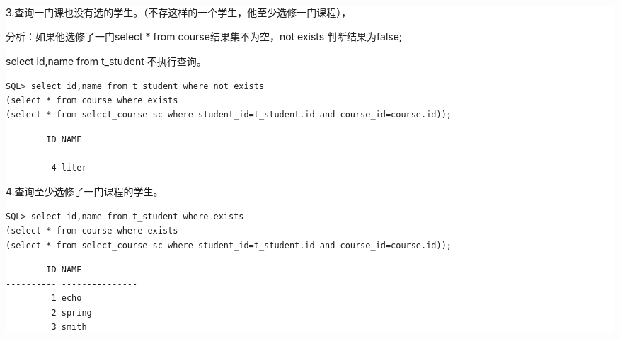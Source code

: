 3.查询一门课也没有选的学生。（不存这样的一个学生，他至少选修一门课程），

分析：如果他选修了一门select * from course结果集不为空，not exists 判断结果为false;

select id,name from t_student 不执行查询。

```
SQL> select id,name from t_student where not exists
(select * from course where exists
(select * from select_course sc where student_id=t_student.id and course_id=course.id));
```

```
        ID NAME
---------- ---------------
         4 liter
```

4.查询至少选修了一门课程的学生。

```
SQL> select id,name from t_student where exists
(select * from course where exists
(select * from select_course sc where student_id=t_student.id and course_id=course.id));
```

```
        ID NAME
---------- ---------------
         1 echo
         2 spring
         3 smith
```


